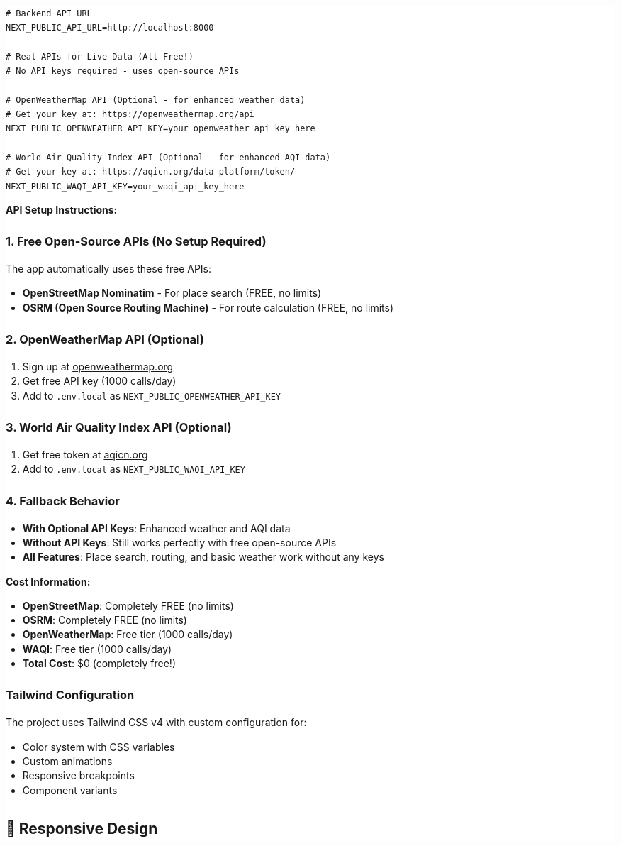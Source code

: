 ```env
# Backend API URL
NEXT_PUBLIC_API_URL=http://localhost:8000

# Real APIs for Live Data (All Free!)
# No API keys required - uses open-source APIs

# OpenWeatherMap API (Optional - for enhanced weather data)
# Get your key at: https://openweathermap.org/api
NEXT_PUBLIC_OPENWEATHER_API_KEY=your_openweather_api_key_here

# World Air Quality Index API (Optional - for enhanced AQI data)
# Get your key at: https://aqicn.org/data-platform/token/
NEXT_PUBLIC_WAQI_API_KEY=your_waqi_api_key_here
```

**API Setup Instructions:**

### 1. **Free Open-Source APIs (No Setup Required)**
The app automatically uses these free APIs:
- **OpenStreetMap Nominatim** - For place search (FREE, no limits)
- **OSRM (Open Source Routing Machine)** - For route calculation (FREE, no limits)

### 2. **OpenWeatherMap API (Optional)**
1. Sign up at [openweathermap.org](https://openweathermap.org/api)
2. Get free API key (1000 calls/day)
3. Add to `.env.local` as `NEXT_PUBLIC_OPENWEATHER_API_KEY`

### 3. **World Air Quality Index API (Optional)**
1. Get free token at [aqicn.org](https://aqicn.org/data-platform/token/)
2. Add to `.env.local` as `NEXT_PUBLIC_WAQI_API_KEY`

### 4. **Fallback Behavior**
- **With Optional API Keys**: Enhanced weather and AQI data
- **Without API Keys**: Still works perfectly with free open-source APIs
- **All Features**: Place search, routing, and basic weather work without any keys

**Cost Information:**
- **OpenStreetMap**: Completely FREE (no limits)
- **OSRM**: Completely FREE (no limits)
- **OpenWeatherMap**: Free tier (1000 calls/day)
- **WAQI**: Free tier (1000 calls/day)
- **Total Cost**: $0 (completely free!)

### Tailwind Configuration
The project uses Tailwind CSS v4 with custom configuration for:
- Color system with CSS variables
- Custom animations
- Responsive breakpoints
- Component variants

## 📱 Responsive Design
